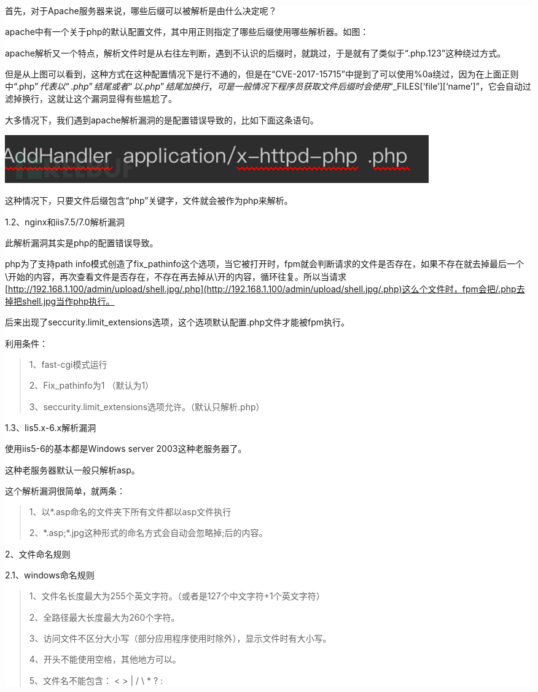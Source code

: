 首先，对于Apache服务器来说，哪些后缀可以被解析是由什么决定呢？

apache中有一个关于php的默认配置文件，其中用正则指定了哪些后缀使用哪些解析器。如图：

apache解析又一个特点，解析文件时是从右往左判断，遇到不认识的后缀时，就跳过，于是就有了类似于“.php.123”这种绕过方式。

但是从上图可以看到，这种方式在这种配置情况下是行不通的，但是在“CVE-2017-15715”中提到了可以使用%0a绕过，因为在上面正则中“.php$”代表以“.php”结尾或者“以.php”结尾加换行，可是一般情况下程序员获取文件后缀时会使用“$\_FILES\[‘file’\]\[‘name’\]”，它会自动过滤掉换行，这就让这个漏洞显得有些尴尬了。

大多情况下，我们遇到apache解析漏洞的是配置错误导致的，比如下面这条语句。

![](assets/1704850669-0ded921821395035c43879e9441b2f14.png)

这种情况下，只要文件后缀包含“php”关键字，文件就会被作为php来解析。

1.2、nginx和iis7.5/7.0解析漏洞

此解析漏洞其实是php的配置错误导致。

php为了支持path info模式创造了fix\_pathinfo这个选项，当它被打开时，fpm就会判断请求的文件是否存在，如果不存在就去掉最后一个\\开始的内容，再次查看文件是否存在，不存在再去掉从\\开的内容，循环往复。所以当请求[http://192.168.1.100/admin/upload/shell.jpg/.php](http://192.168.1.100/admin/upload/shell.jpg/.php)这么个文件时，fpm会把/.php去掉把shell.jpg当作php执行。

后来出现了seccurity.limit\_extensions选项，这个选项默认配置.php文件才能被fpm执行。

利用条件：

> 1、fast-cgi模式运行
> 
> 2、Fix\_pathinfo为1 （默认为1）
> 
> 3、seccurity.limit\_extensions选项允许。（默认只解析.php）

1.3、Iis5.x-6.x解析漏洞

使用iis5-6的基本都是Windows server 2003这种老服务器了。

这种老服务器默认一般只解析asp。

这个解析漏洞很简单，就两条：

> 1、以\*.asp命名的文件夹下所有文件都以asp文件执行
> 
> 2、\*.asp;\*.jpg这种形式的命名方式会自动会忽略掉;后的内容。

2、文件命名规则

2.1、windows命名规则

> 1、文件名长度最大为255个英文字符。（或者是127个中文字符+1个英文字符）
> 
> 2、全路径最大长度最大为260个字符。
> 
> 3、访问文件不区分大小写（部分应用程序使用时除外），显示文件时有大小写。
> 
> 4、开头不能使用空格，其他地方可以。
> 
> 5、文件名不能包含： < > | / \\ \* ? :
